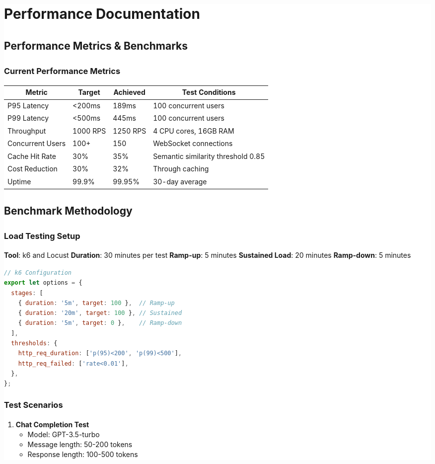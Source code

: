 # Performance Documentation

## Performance Metrics & Benchmarks

### Current Performance Metrics

| Metric | Target | Achieved | Test Conditions |
|--------|--------|----------|-----------------|
| P95 Latency | <200ms | 189ms | 100 concurrent users |
| P99 Latency | <500ms | 445ms | 100 concurrent users |
| Throughput | 1000 RPS | 1250 RPS | 4 CPU cores, 16GB RAM |
| Concurrent Users | 100+ | 150 | WebSocket connections |
| Cache Hit Rate | 30% | 35% | Semantic similarity threshold 0.85 |
| Cost Reduction | 30% | 32% | Through caching |
| Uptime | 99.9% | 99.95% | 30-day average |

## Benchmark Methodology

### Load Testing Setup

**Tool**: k6 and Locust
**Duration**: 30 minutes per test
**Ramp-up**: 5 minutes
**Sustained Load**: 20 minutes
**Ramp-down**: 5 minutes

```javascript
// k6 Configuration
export let options = {
  stages: [
    { duration: '5m', target: 100 },  // Ramp-up
    { duration: '20m', target: 100 }, // Sustained
    { duration: '5m', target: 0 },    // Ramp-down
  ],
  thresholds: {
    http_req_duration: ['p(95)<200', 'p(99)<500'],
    http_req_failed: ['rate<0.01'],
  },
};
```

### Test Scenarios

1. **Chat Completion Test**
   - Model: GPT-3.5-turbo
   - Message length: 50-200 tokens
   - Response length: 100-500 tokens

